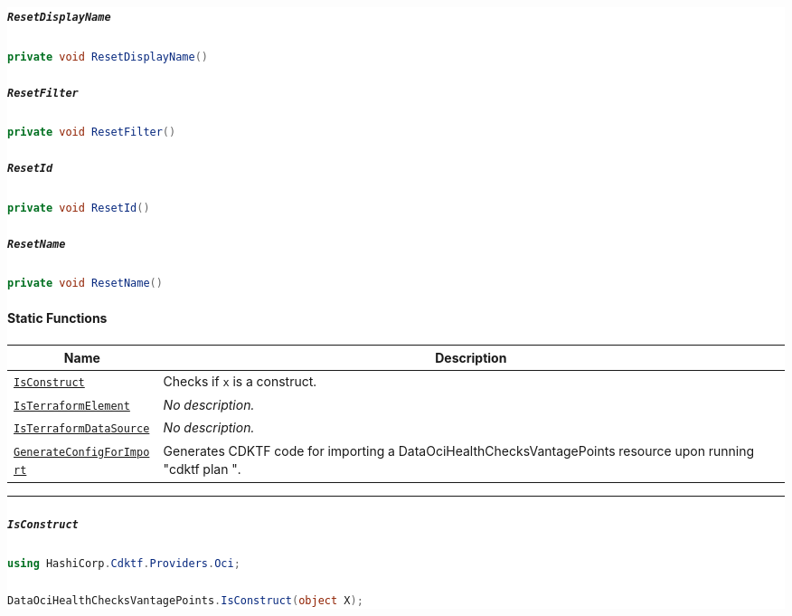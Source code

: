 ##### `ResetDisplayName` <a name="ResetDisplayName" id="rhizo-co-terraform-provider-oci.dataOciHealthChecksVantagePoints.DataOciHealthChecksVantagePoints.resetDisplayName"></a>

```csharp
private void ResetDisplayName()
```

##### `ResetFilter` <a name="ResetFilter" id="rhizo-co-terraform-provider-oci.dataOciHealthChecksVantagePoints.DataOciHealthChecksVantagePoints.resetFilter"></a>

```csharp
private void ResetFilter()
```

##### `ResetId` <a name="ResetId" id="rhizo-co-terraform-provider-oci.dataOciHealthChecksVantagePoints.DataOciHealthChecksVantagePoints.resetId"></a>

```csharp
private void ResetId()
```

##### `ResetName` <a name="ResetName" id="rhizo-co-terraform-provider-oci.dataOciHealthChecksVantagePoints.DataOciHealthChecksVantagePoints.resetName"></a>

```csharp
private void ResetName()
```

#### Static Functions <a name="Static Functions" id="Static Functions"></a>

| **Name** | **Description** |
| --- | --- |
| <code><a href="#rhizo-co-terraform-provider-oci.dataOciHealthChecksVantagePoints.DataOciHealthChecksVantagePoints.isConstruct">IsConstruct</a></code> | Checks if `x` is a construct. |
| <code><a href="#rhizo-co-terraform-provider-oci.dataOciHealthChecksVantagePoints.DataOciHealthChecksVantagePoints.isTerraformElement">IsTerraformElement</a></code> | *No description.* |
| <code><a href="#rhizo-co-terraform-provider-oci.dataOciHealthChecksVantagePoints.DataOciHealthChecksVantagePoints.isTerraformDataSource">IsTerraformDataSource</a></code> | *No description.* |
| <code><a href="#rhizo-co-terraform-provider-oci.dataOciHealthChecksVantagePoints.DataOciHealthChecksVantagePoints.generateConfigForImport">GenerateConfigForImport</a></code> | Generates CDKTF code for importing a DataOciHealthChecksVantagePoints resource upon running "cdktf plan <stack-name>". |

---

##### `IsConstruct` <a name="IsConstruct" id="rhizo-co-terraform-provider-oci.dataOciHealthChecksVantagePoints.DataOciHealthChecksVantagePoints.isConstruct"></a>

```csharp
using HashiCorp.Cdktf.Providers.Oci;

DataOciHealthChecksVantagePoints.IsConstruct(object X);
```
